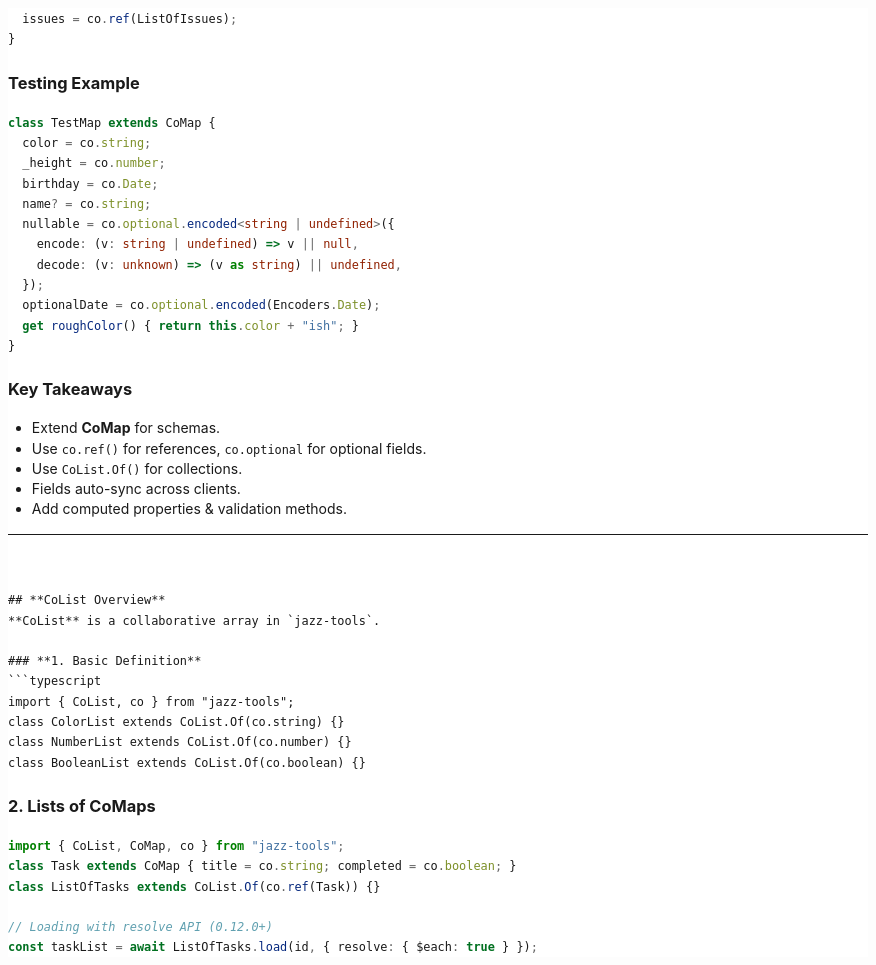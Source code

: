 ```typescript
  issues = co.ref(ListOfIssues);
}
```

### **Testing Example**
```typescript
class TestMap extends CoMap {
  color = co.string;
  _height = co.number;
  birthday = co.Date;
  name? = co.string;
  nullable = co.optional.encoded<string | undefined>({
    encode: (v: string | undefined) => v || null,
    decode: (v: unknown) => (v as string) || undefined,
  });
  optionalDate = co.optional.encoded(Encoders.Date);
  get roughColor() { return this.color + "ish"; }
}
```

### **Key Takeaways**
- Extend **CoMap** for schemas.
- Use `co.ref()` for references, `co.optional` for optional fields.
- Use `CoList.Of()` for collections.
- Fields auto-sync across clients.
- Add computed properties & validation methods.

---
```


## **CoList Overview**
**CoList** is a collaborative array in `jazz-tools`.

### **1. Basic Definition**
```typescript
import { CoList, co } from "jazz-tools";
class ColorList extends CoList.Of(co.string) {}
class NumberList extends CoList.Of(co.number) {}
class BooleanList extends CoList.Of(co.boolean) {}
```

### **2. Lists of CoMaps**
```typescript
import { CoList, CoMap, co } from "jazz-tools";
class Task extends CoMap { title = co.string; completed = co.boolean; }
class ListOfTasks extends CoList.Of(co.ref(Task)) {}

// Loading with resolve API (0.12.0+)
const taskList = await ListOfTasks.load(id, { resolve: { $each: true } });
```
